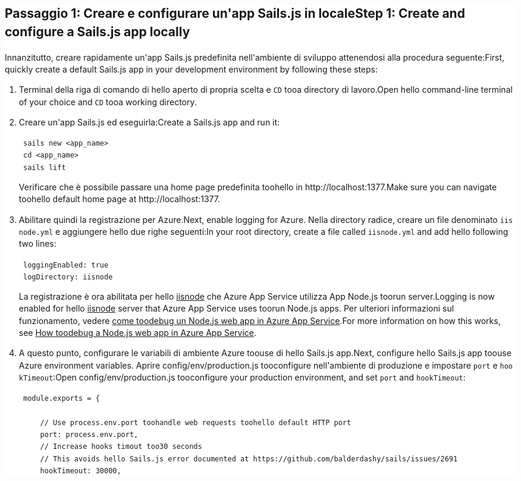 ## <a name="step-1-create-and-configure-a-sailsjs-app-locally"></a><span data-ttu-id="82d99-129">Passaggio 1: Creare e configurare un'app Sails.js in locale</span><span class="sxs-lookup"><span data-stu-id="82d99-129">Step 1: Create and configure a Sails.js app locally</span></span>
<span data-ttu-id="82d99-130">Innanzitutto, creare rapidamente un'app Sails.js predefinita nell'ambiente di sviluppo attenendosi alla procedura seguente:</span><span class="sxs-lookup"><span data-stu-id="82d99-130">First, quickly create a default Sails.js app in your development environment by following these steps:</span></span>

1. <span data-ttu-id="82d99-131">Terminal della riga di comando di hello aperto di propria scelta e `CD` tooa directory di lavoro.</span><span class="sxs-lookup"><span data-stu-id="82d99-131">Open hello command-line terminal of your choice and `CD` tooa working directory.</span></span>
2. <span data-ttu-id="82d99-132">Creare un'app Sails.js ed eseguirla:</span><span class="sxs-lookup"><span data-stu-id="82d99-132">Create a Sails.js app and run it:</span></span>

        sails new <app_name>
        cd <app_name>
        sails lift

    <span data-ttu-id="82d99-133">Verificare che è possibile passare una home page predefinita toohello in http://localhost:1377.</span><span class="sxs-lookup"><span data-stu-id="82d99-133">Make sure you can navigate toohello default home page at http://localhost:1377.</span></span>

1. <span data-ttu-id="82d99-134">Abilitare quindi la registrazione per Azure.</span><span class="sxs-lookup"><span data-stu-id="82d99-134">Next, enable logging for Azure.</span></span> <span data-ttu-id="82d99-135">Nella directory radice, creare un file denominato `iisnode.yml` e aggiungere hello due righe seguenti:</span><span class="sxs-lookup"><span data-stu-id="82d99-135">In your root directory, create a file called `iisnode.yml` and add hello following two lines:</span></span>

        loggingEnabled: true
        logDirectory: iisnode

    <span data-ttu-id="82d99-136">La registrazione è ora abilitata per hello [iisnode](https://github.com/tjanczuk/iisnode) che Azure App Service utilizza App Node.js toorun server.</span><span class="sxs-lookup"><span data-stu-id="82d99-136">Logging is now enabled for hello [iisnode](https://github.com/tjanczuk/iisnode) server that Azure App Service uses toorun Node.js apps.</span></span> 
    <span data-ttu-id="82d99-137">Per ulteriori informazioni sul funzionamento, vedere [come toodebug un Node.js web app in Azure App Service](web-sites-nodejs-debug.md).</span><span class="sxs-lookup"><span data-stu-id="82d99-137">For more information on how this works, see [How toodebug a Node.js web app in Azure App Service](web-sites-nodejs-debug.md).</span></span>

2. <span data-ttu-id="82d99-138">A questo punto, configurare le variabili di ambiente Azure toouse di hello Sails.js app.</span><span class="sxs-lookup"><span data-stu-id="82d99-138">Next, configure hello Sails.js app toouse Azure environment variables.</span></span> <span data-ttu-id="82d99-139">Aprire config/env/production.js tooconfigure nell'ambiente di produzione e impostare `port` e `hookTimeout`:</span><span class="sxs-lookup"><span data-stu-id="82d99-139">Open config/env/production.js tooconfigure your production environment, and set `port` and `hookTimeout`:</span></span>

        module.exports = {

            // Use process.env.port toohandle web requests toohello default HTTP port
            port: process.env.port,
            // Increase hooks timout too30 seconds
            // This avoids hello Sails.js error documented at https://github.com/balderdashy/sails/issues/2691
            hookTimeout: 30000,
